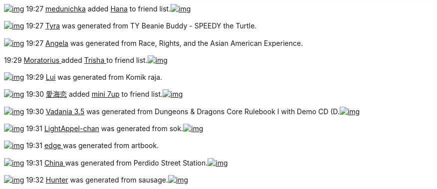 [![img](http://img850.imageshack.us/img850/4069/9pj0.jpg)](http://www.barcodekanojo.com/user/400415/medunichka) 19:27 [medunichka](http://www.barcodekanojo.com/user/400415/medunichka) added [Hana](http://www.barcodekanojo.com/kanojo/2265651/Hana) to friend list.[![img](http://img707.imageshack.us/img707/4964/pfjo.png)](http://www.barcodekanojo.com/kanojo/2265651/Hana)

[![img](http://kacdn02.appspot.com/5521188512071680/a7fe.png)](http://www.barcodekanojo.com/kanojo/2673712/Tyra) 19:27 [Tyra](http://www.barcodekanojo.com/kanojo/2673712/Tyra) was generated from TY Beanie Buddy - SPEEDY the Turtle.

[![img](http://kacdn05.appspot.com/6115032433688576/c9bb.png)](http://www.barcodekanojo.com/kanojo/2673713/Angela) 19:27 [Angela](http://www.barcodekanojo.com/kanojo/2673713/Angela) was generated from Race, Rights, and the Asian American Experience.

19:29 [Moratorius ](http://www.barcodekanojo.com/user/391796/Moratorius%20) added [Trisha ](http://www.barcodekanojo.com/kanojo/2258180/Trisha%20) to friend list.[![img](http://kacdn04.appspot.com/5515028455227392/111e.png)](http://www.barcodekanojo.com/kanojo/2258180/Trisha%20)

[![img](http://kacdn04.appspot.com/4961909279293440/ca34.png)](http://www.barcodekanojo.com/kanojo/2673714/Lui) 19:29 [Lui](http://www.barcodekanojo.com/kanojo/2673714/Lui) was generated from Komik raja.

[![img](http://img542.imageshack.us/img542/4252/1pyb.jpg)](http://www.barcodekanojo.com/user/400871/%E6%84%9B%E6%B5%B7%E6%81%8B) 19:30 [愛海恋](http://www.barcodekanojo.com/user/400871/%E6%84%9B%E6%B5%B7%E6%81%8B) added [mini 7up](http://www.barcodekanojo.com/kanojo/2582231/mini%207up) to friend list.[![img](http://kacdn03.appspot.com/6339525810847744/f20c.png)](http://www.barcodekanojo.com/kanojo/2582231/mini%207up)

[![img](http://kacdn05.appspot.com/6753589917646848/f7e19.png)](http://www.barcodekanojo.com/kanojo/2673715/Vadania%203.5) 19:30 [Vadania 3.5](http://www.barcodekanojo.com/kanojo/2673715/Vadania%203.5) was generated from Dungeons &amp; Dragons Core Rulebook I with Demo CD (D.[![img](http://kacdn01.appspot.com/5803772664086528/3641.jpg)](http://www.barcodekanojo.com/product_images/barcode/5185902/1386239389/50x50xDungeons,P20,P26,P20Dragons,P20Core,P20Rulebook,P20I,P20with,P20Demo,P20CD,P20,P28D.jpg,qw=88,ah=88.pagespeed.ic.NkH-HSc1Xd.jpg)

[![img](http://kacdn04.appspot.com/6294711853645824/2c80.png)](http://www.barcodekanojo.com/kanojo/2673716/LightAppel-chan) 19:31 [LightAppel-chan](http://www.barcodekanojo.com/kanojo/2673716/LightAppel-chan) was generated from sok.[![img](http://kacdn03.appspot.com/6479997011230720/fdac.jpg)](http://www.barcodekanojo.com/product_images/barcode/5185903/1386239409/50x50xsok.jpg,qw=88,ah=88.pagespeed.ic._az08wJhtW.jpg)

[![img](http://kacdn03.appspot.com/6093182056005632/e447.png)](http://www.barcodekanojo.com/kanojo/2673717/edge%20) 19:31 [edge ](http://www.barcodekanojo.com/kanojo/2673717/edge%20) was generated from artbook.

[![img](http://kacdn02.appspot.com/5914212110958592/5d356.png)](http://www.barcodekanojo.com/kanojo/2673718/China%20) 19:31 [China ](http://www.barcodekanojo.com/kanojo/2673718/China%20) was generated from Perdido Street Station.[![img](http://kacdn03.appspot.com/4562973255270400/6120.jpg)](http://www.barcodekanojo.com/product_images/barcode/5185905/1386239458/50x50xPerdido,P20Street,P20Station.jpg,qw=88,ah=88.pagespeed.ic.YSBIyteBYs.jpg)

[![img](http://kacdn05.appspot.com/5745575320354816/f778.png)](http://www.barcodekanojo.com/kanojo/2673719/Hunter) 19:32 [Hunter](http://www.barcodekanojo.com/kanojo/2673719/Hunter) was generated from sausage.[![img](http://kacdn01.appspot.com/5301286186516480/2490.jpg)](http://www.barcodekanojo.com/product_images/barcode/5185906/1386239482/50x50xsausage.jpg,qw=88,ah=88.pagespeed.ic.JJB_AXiIQs.jpg)
